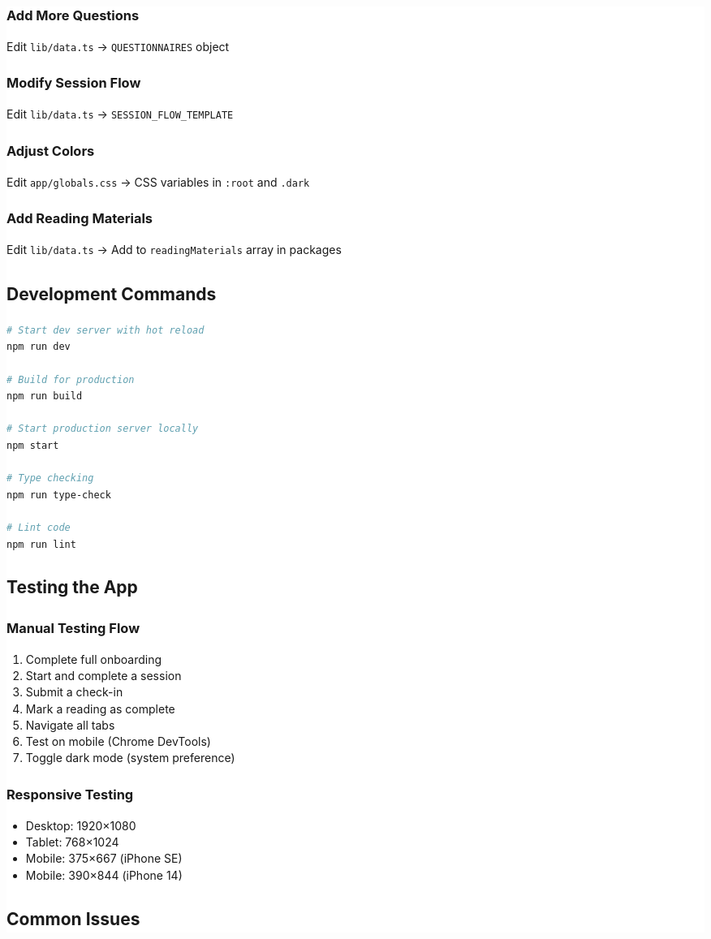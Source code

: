 ### Add More Questions
Edit `lib/data.ts` → `QUESTIONNAIRES` object

### Modify Session Flow
Edit `lib/data.ts` → `SESSION_FLOW_TEMPLATE`

### Adjust Colors
Edit `app/globals.css` → CSS variables in `:root` and `.dark`

### Add Reading Materials
Edit `lib/data.ts` → Add to `readingMaterials` array in packages

## Development Commands

```bash
# Start dev server with hot reload
npm run dev

# Build for production
npm run build

# Start production server locally
npm start

# Type checking
npm run type-check

# Lint code
npm run lint
```

## Testing the App

### Manual Testing Flow
1. Complete full onboarding
2. Start and complete a session
3. Submit a check-in
4. Mark a reading as complete
5. Navigate all tabs
6. Test on mobile (Chrome DevTools)
7. Toggle dark mode (system preference)

### Responsive Testing
- Desktop: 1920×1080
- Tablet: 768×1024
- Mobile: 375×667 (iPhone SE)
- Mobile: 390×844 (iPhone 14)

## Common Issues
